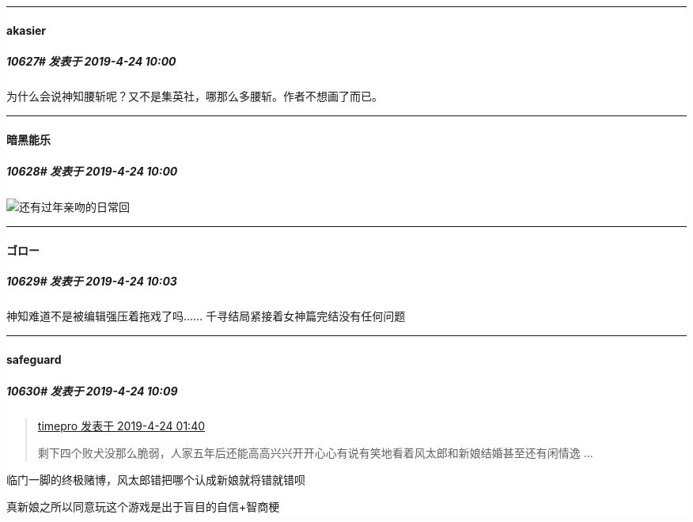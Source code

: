 
*****

####  akasier  
##### 10627#       发表于 2019-4-24 10:00




为什么会说神知腰斩呢？又不是集英社，哪那么多腰斩。作者不想画了而已。







*****

####  暗黑能乐  
##### 10628#       发表于 2019-4-24 10:00



<img src="https://static.saraba1st.com/image/smiley/face2017/067.png" referrerpolicy="no-referrer">还有过年亲吻的日常回







*****

####  ゴロー  
##### 10629#       发表于 2019-4-24 10:03




神知难道不是被编辑强压着拖戏了吗……
千寻结局紧接着女神篇完结没有任何问题







*****

####  safeguard  
##### 10630#       发表于 2019-4-24 10:09



<blockquote><a href="httphttps://bbs.saraba1st.com/2b/forum.php?mod=redirect&amp;goto=findpost&amp;pid=43425226&amp;ptid=1552818" target="_blank">timepro 发表于 2019-4-24 01:40</a>

剩下四个败犬没那么脆弱，人家五年后还能高高兴兴开开心心有说有笑地看着风太郎和新娘结婚甚至还有闲情逸 ...</blockquote>
临门一脚的终极赌博，风太郎错把哪个认成新娘就将错就错呗

真新娘之所以同意玩这个游戏是出于盲目的自信+智商梗




